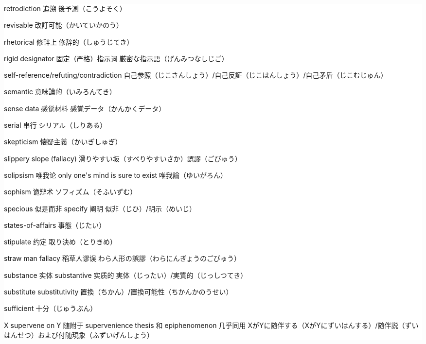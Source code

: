 retrodiction 追溯 
後予測（こうよそく）

revisable 
改訂可能（かいていかのう）

rhetorical 修辞上 
修辞的（しゅうじてき）

rigid designator 固定（严格）指示词 
厳密な指示語（げんみつなしじご）

self-reference/refuting/contradiction 
自己参照（じこさんしょう）/自己反証（じこはんしょう）/自己矛盾（じこむじゅん）

semantic 
意味論的（いみろんてき）

sense data 感觉材料 
感覚データ（かんかくデータ）

serial 串行 
シリアル（しりある）

skepticism 
懐疑主義（かいぎしゅぎ）

slippery slope (fallacy) 
滑りやすい坂（すべりやすいさか）誤謬（ごびゅう）

solipsism 唯我论 only one's mind is sure to exist 
唯我論（ゆいがろん）

sophism 诡辩术 
ソフィズム（そふいずむ）

specious 似是而非 specify 阐明 
似非（じひ）/明示（めいじ）

states-of-affairs 
事態（じたい）

stipulate 约定 
取り決め（とりきめ）

straw man fallacy 稻草人谬误 
わら人形の誤謬（わらにんぎょうのごびゅう）

substance 实体 substantive 实质的 
実体（じったい）/実質的（じっしつてき）

substitute substitutivity 
置換（ちかん）/置換可能性（ちかんかのうせい）

sufficient 
十分（じゅうぶん）

X supervene on Y 随附于  supervenience thesis 和 epiphenomenon 几乎同用 
XがYに随伴する（XがYにずいはんする）/随伴説（ずいはんせつ）および付随現象（ふずいげんしょう）
